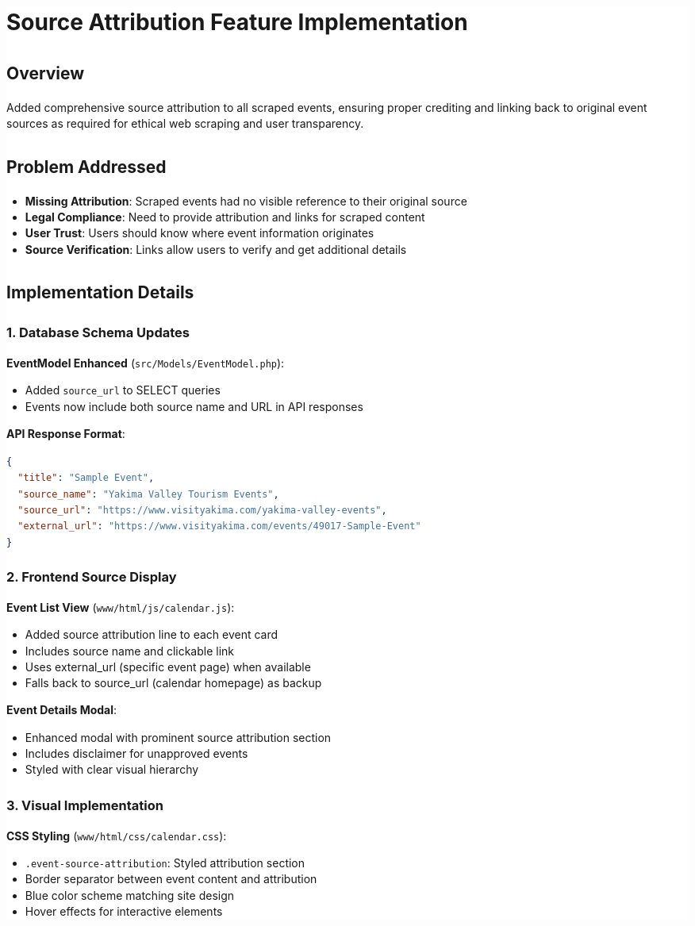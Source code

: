 # Source Attribution Feature Implementation

## Overview

Added comprehensive source attribution to all scraped events, ensuring proper crediting and linking back to original event sources as required for ethical web scraping and user transparency.

## Problem Addressed

- **Missing Attribution**: Scraped events had no visible reference to their original source
- **Legal Compliance**: Need to provide attribution and links for scraped content
- **User Trust**: Users should know where event information originates
- **Source Verification**: Links allow users to verify and get additional details

## Implementation Details

### 1. Database Schema Updates

**EventModel Enhanced** (`src/Models/EventModel.php`):
- Added `source_url` to SELECT queries
- Events now include both source name and URL in API responses

**API Response Format**:
```json
{
  "title": "Sample Event",
  "source_name": "Yakima Valley Tourism Events", 
  "source_url": "https://www.visityakima.com/yakima-valley-events",
  "external_url": "https://www.visityakima.com/events/49017-Sample-Event"
}
```

### 2. Frontend Source Display

**Event List View** (`www/html/js/calendar.js`):
- Added source attribution line to each event card
- Includes source name and clickable link
- Uses external_url (specific event page) when available
- Falls back to source_url (calendar homepage) as backup

**Event Details Modal**:
- Enhanced modal with prominent source attribution section
- Includes disclaimer for unapproved events
- Styled with clear visual hierarchy

### 3. Visual Implementation

**CSS Styling** (`www/html/css/calendar.css`):
- `.event-source-attribution`: Styled attribution section
- Border separator between event content and attribution
- Blue color scheme matching site design
- Hover effects for interactive elements
